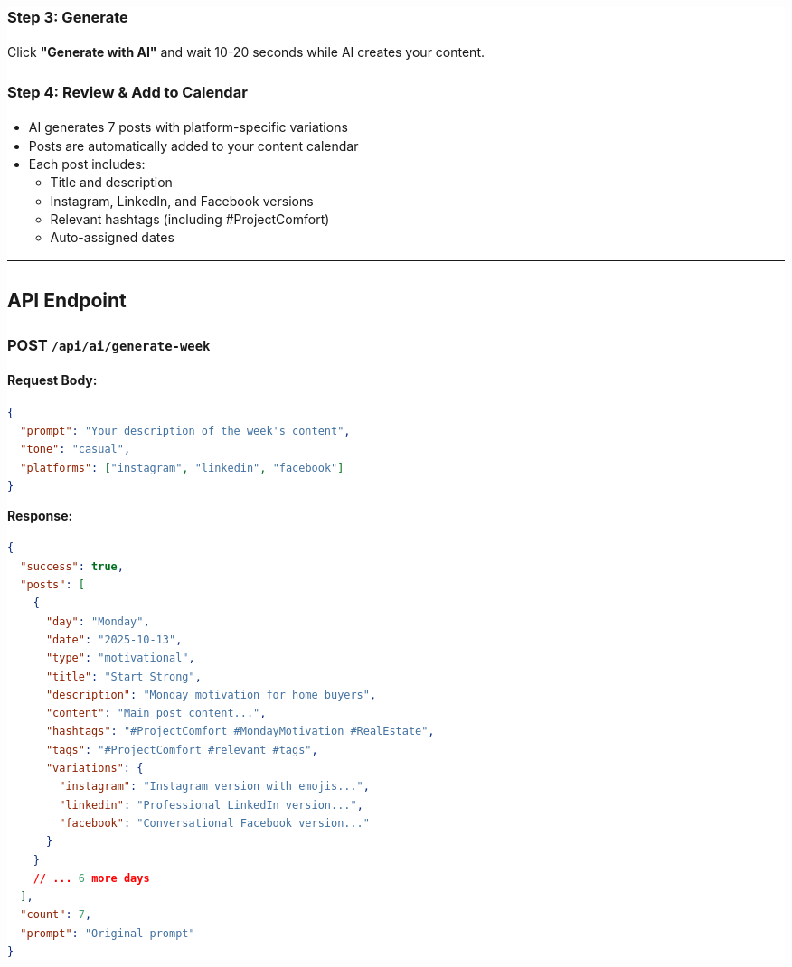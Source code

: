 ### Step 3: Generate
Click **"Generate with AI"** and wait 10-20 seconds while AI creates your content.

### Step 4: Review & Add to Calendar
- AI generates 7 posts with platform-specific variations
- Posts are automatically added to your content calendar
- Each post includes:
  - Title and description
  - Instagram, LinkedIn, and Facebook versions
  - Relevant hashtags (including #ProjectComfort)
  - Auto-assigned dates

---

## API Endpoint

### POST `/api/ai/generate-week`

**Request Body:**
```json
{
  "prompt": "Your description of the week's content",
  "tone": "casual",
  "platforms": ["instagram", "linkedin", "facebook"]
}
```

**Response:**
```json
{
  "success": true,
  "posts": [
    {
      "day": "Monday",
      "date": "2025-10-13",
      "type": "motivational",
      "title": "Start Strong",
      "description": "Monday motivation for home buyers",
      "content": "Main post content...",
      "hashtags": "#ProjectComfort #MondayMotivation #RealEstate",
      "tags": "#ProjectComfort #relevant #tags",
      "variations": {
        "instagram": "Instagram version with emojis...",
        "linkedin": "Professional LinkedIn version...",
        "facebook": "Conversational Facebook version..."
      }
    }
    // ... 6 more days
  ],
  "count": 7,
  "prompt": "Original prompt"
}
```
